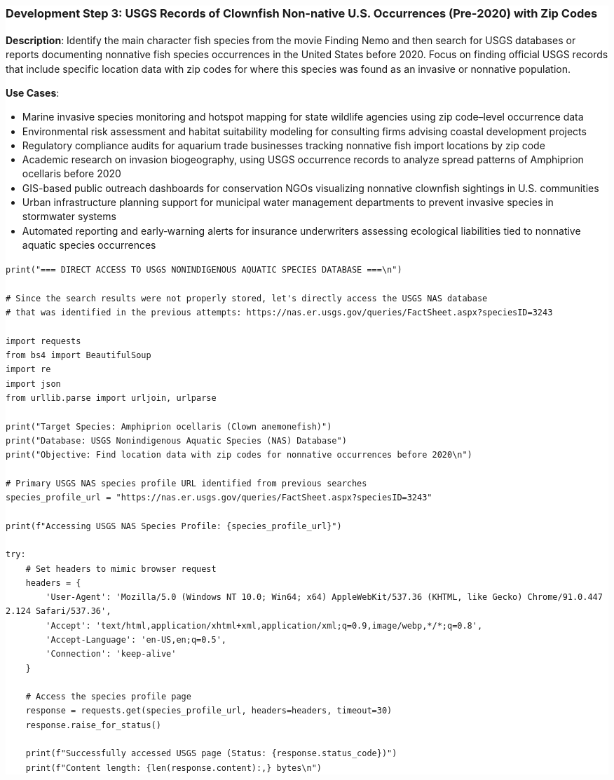 ```
```

### Development Step 3: USGS Records of Clownfish Non-native U.S. Occurrences (Pre-2020) with Zip Codes

**Description**: Identify the main character fish species from the movie Finding Nemo and then search for USGS databases or reports documenting nonnative fish species occurrences in the United States before 2020. Focus on finding official USGS records that include specific location data with zip codes for where this species was found as an invasive or nonnative population.

**Use Cases**:
- Marine invasive species monitoring and hotspot mapping for state wildlife agencies using zip code–level occurrence data
- Environmental risk assessment and habitat suitability modeling for consulting firms advising coastal development projects
- Regulatory compliance audits for aquarium trade businesses tracking nonnative fish import locations by zip code
- Academic research on invasion biogeography, using USGS occurrence records to analyze spread patterns of Amphiprion ocellaris before 2020
- GIS-based public outreach dashboards for conservation NGOs visualizing nonnative clownfish sightings in U.S. communities
- Urban infrastructure planning support for municipal water management departments to prevent invasive species in stormwater systems
- Automated reporting and early‐warning alerts for insurance underwriters assessing ecological liabilities tied to nonnative aquatic species occurrences

```
print("=== DIRECT ACCESS TO USGS NONINDIGENOUS AQUATIC SPECIES DATABASE ===\n")

# Since the search results were not properly stored, let's directly access the USGS NAS database
# that was identified in the previous attempts: https://nas.er.usgs.gov/queries/FactSheet.aspx?speciesID=3243

import requests
from bs4 import BeautifulSoup
import re
import json
from urllib.parse import urljoin, urlparse

print("Target Species: Amphiprion ocellaris (Clown anemonefish)")
print("Database: USGS Nonindigenous Aquatic Species (NAS) Database")
print("Objective: Find location data with zip codes for nonnative occurrences before 2020\n")

# Primary USGS NAS species profile URL identified from previous searches
species_profile_url = "https://nas.er.usgs.gov/queries/FactSheet.aspx?speciesID=3243"

print(f"Accessing USGS NAS Species Profile: {species_profile_url}")

try:
    # Set headers to mimic browser request
    headers = {
        'User-Agent': 'Mozilla/5.0 (Windows NT 10.0; Win64; x64) AppleWebKit/537.36 (KHTML, like Gecko) Chrome/91.0.4472.124 Safari/537.36',
        'Accept': 'text/html,application/xhtml+xml,application/xml;q=0.9,image/webp,*/*;q=0.8',
        'Accept-Language': 'en-US,en;q=0.5',
        'Connection': 'keep-alive'
    }
    
    # Access the species profile page
    response = requests.get(species_profile_url, headers=headers, timeout=30)
    response.raise_for_status()
    
    print(f"Successfully accessed USGS page (Status: {response.status_code})")
    print(f"Content length: {len(response.content):,} bytes\n")
```